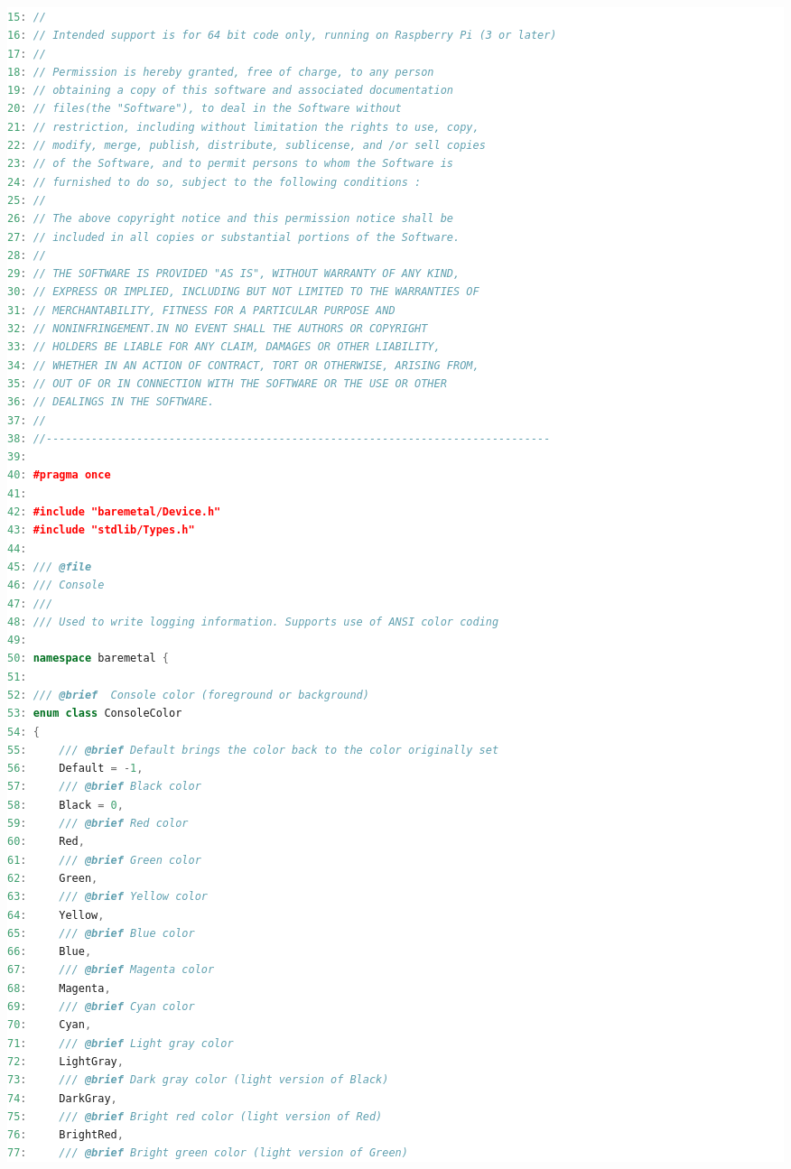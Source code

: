 ```cpp
15: //
16: // Intended support is for 64 bit code only, running on Raspberry Pi (3 or later)
17: //
18: // Permission is hereby granted, free of charge, to any person
19: // obtaining a copy of this software and associated documentation
20: // files(the "Software"), to deal in the Software without
21: // restriction, including without limitation the rights to use, copy,
22: // modify, merge, publish, distribute, sublicense, and /or sell copies
23: // of the Software, and to permit persons to whom the Software is
24: // furnished to do so, subject to the following conditions :
25: //
26: // The above copyright notice and this permission notice shall be
27: // included in all copies or substantial portions of the Software.
28: //
29: // THE SOFTWARE IS PROVIDED "AS IS", WITHOUT WARRANTY OF ANY KIND,
30: // EXPRESS OR IMPLIED, INCLUDING BUT NOT LIMITED TO THE WARRANTIES OF
31: // MERCHANTABILITY, FITNESS FOR A PARTICULAR PURPOSE AND
32: // NONINFRINGEMENT.IN NO EVENT SHALL THE AUTHORS OR COPYRIGHT
33: // HOLDERS BE LIABLE FOR ANY CLAIM, DAMAGES OR OTHER LIABILITY,
34: // WHETHER IN AN ACTION OF CONTRACT, TORT OR OTHERWISE, ARISING FROM,
35: // OUT OF OR IN CONNECTION WITH THE SOFTWARE OR THE USE OR OTHER
36: // DEALINGS IN THE SOFTWARE.
37: //
38: //------------------------------------------------------------------------------
39: 
40: #pragma once
41: 
42: #include "baremetal/Device.h"
43: #include "stdlib/Types.h"
44: 
45: /// @file
46: /// Console
47: ///
48: /// Used to write logging information. Supports use of ANSI color coding
49: 
50: namespace baremetal {
51: 
52: /// @brief  Console color (foreground or background)
53: enum class ConsoleColor
54: {
55:     /// @brief Default brings the color back to the color originally set
56:     Default = -1,
57:     /// @brief Black color
58:     Black = 0,
59:     /// @brief Red color
60:     Red,
61:     /// @brief Green color
62:     Green,
63:     /// @brief Yellow color
64:     Yellow,
65:     /// @brief Blue color
66:     Blue,
67:     /// @brief Magenta color
68:     Magenta,
69:     /// @brief Cyan color
70:     Cyan,
71:     /// @brief Light gray color
72:     LightGray,
73:     /// @brief Dark gray color (light version of Black)
74:     DarkGray,
75:     /// @brief Bright red color (light version of Red)
76:     BrightRed,
77:     /// @brief Bright green color (light version of Green)
```